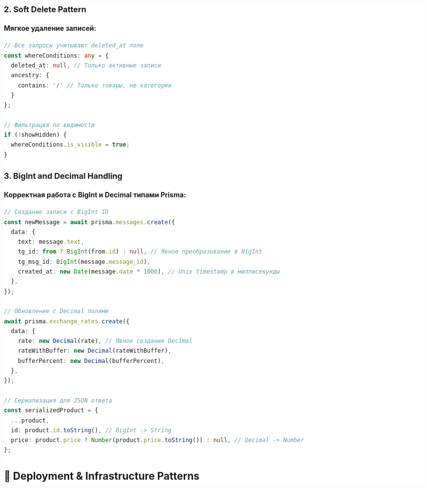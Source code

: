 ### 2. Soft Delete Pattern

**Мягкое удаление записей:**

```typescript
// Все запросы учитывают deleted_at поле
const whereConditions: any = {
  deleted_at: null, // Только активные записи
  ancestry: {
    contains: '/' // Только товары, не категории
  }
};

// Фильтрация по видимости
if (!showHidden) {
  whereConditions.is_visible = true;
}
```

### 3. BigInt and Decimal Handling

**Корректная работа с BigInt и Decimal типами Prisma:**

```typescript
// Создание записи с BigInt ID
const newMessage = await prisma.messages.create({
  data: {
    text: message.text,
    tg_id: from ? BigInt(from.id) : null, // Явное преобразование в BigInt
    tg_msg_id: BigInt(message.message_id),
    created_at: new Date(message.date * 1000), // Unix timestamp в миллисекунды
  },
});

// Обновление с Decimal полями
await prisma.exchange_rates.create({
  data: {
    rate: new Decimal(rate), // Явное создание Decimal
    rateWithBuffer: new Decimal(rateWithBuffer),
    bufferPercent: new Decimal(bufferPercent),
  },
});

// Сериализация для JSON ответа
const serializedProduct = {
  ...product,
  id: product.id.toString(), // BigInt -> String
  price: product.price ? Number(product.price.toString()) : null, // Decimal -> Number
};
```

## 🚀 Deployment & Infrastructure Patterns
